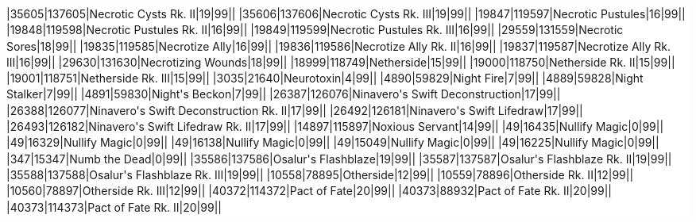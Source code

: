 |35605|137605|Necrotic Cysts Rk. II|19|99||
|35606|137606|Necrotic Cysts Rk. III|19|99||
|19847|119597|Necrotic Pustules|16|99||
|19848|119598|Necrotic Pustules Rk. II|16|99||
|19849|119599|Necrotic Pustules Rk. III|16|99||
|29559|131559|Necrotic Sores|18|99||
|19835|119585|Necrotize Ally|16|99||
|19836|119586|Necrotize Ally Rk. II|16|99||
|19837|119587|Necrotize Ally Rk. III|16|99||
|29630|131630|Necrotizing Wounds|18|99||
|18999|118749|Netherside|15|99||
|19000|118750|Netherside Rk. II|15|99||
|19001|118751|Netherside Rk. III|15|99||
|3035|21640|Neurotoxin|4|99||
|4890|59829|Night Fire|7|99||
|4889|59828|Night Stalker|7|99||
|4891|59830|Night's Beckon|7|99||
|26387|126076|Ninavero's Swift Deconstruction|17|99||
|26388|126077|Ninavero's Swift Deconstruction Rk. II|17|99||
|26492|126181|Ninavero's Swift Lifedraw|17|99||
|26493|126182|Ninavero's Swift Lifedraw Rk. II|17|99||
|14897|115897|Noxious Servant|14|99||
|49|16435|Nullify Magic|0|99||
|49|16329|Nullify Magic|0|99||
|49|16138|Nullify Magic|0|99||
|49|15049|Nullify Magic|0|99||
|49|16225|Nullify Magic|0|99||
|347|15347|Numb the Dead|0|99||
|35586|137586|Osalur's Flashblaze|19|99||
|35587|137587|Osalur's Flashblaze Rk. II|19|99||
|35588|137588|Osalur's Flashblaze Rk. III|19|99||
|10558|78895|Otherside|12|99||
|10559|78896|Otherside Rk. II|12|99||
|10560|78897|Otherside Rk. III|12|99||
|40372|114372|Pact of Fate|20|99||
|40373|88932|Pact of Fate Rk. II|20|99||
|40373|114373|Pact of Fate Rk. II|20|99||